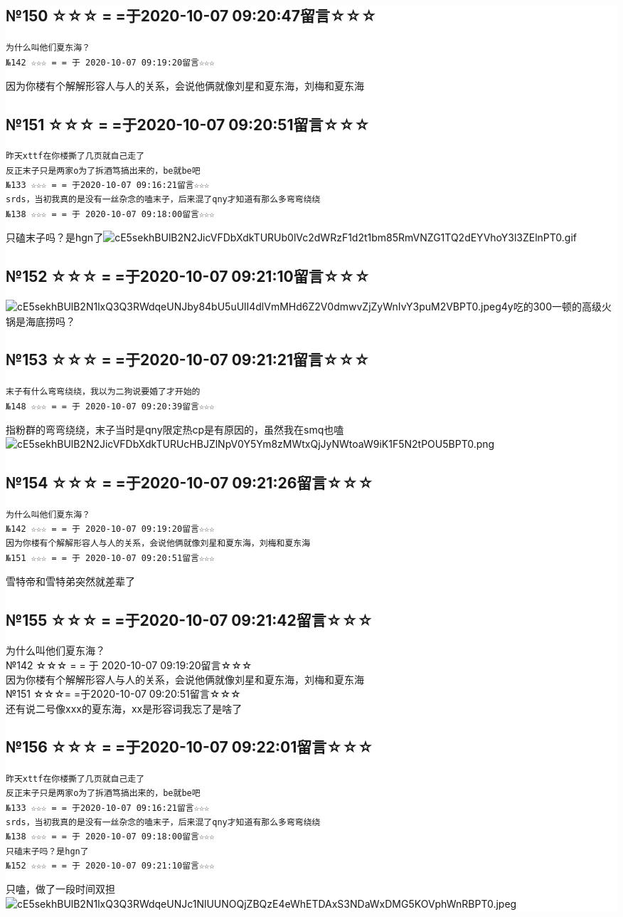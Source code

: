 №150 ☆☆☆ = =于2020-10-07 09:20:47留言☆☆☆
---------------

    为什么叫他们夏东海？
    №142 ☆☆☆ = = 于 2020-10-07 09:19:20留言☆☆☆
因为你楼有个解解形容人与人的关系，会说他俩就像刘星和夏东海，刘梅和夏东海

№151 ☆☆☆ = =于2020-10-07 09:20:51留言☆☆☆
---------------

    昨天xttf在你楼撕了几页就自己走了
    反正末子只是两家o为了拆酒笃搞出来的，be就be吧
    №133 ☆☆☆ = = 于2020-10-07 09:16:21留言☆☆☆
    srds，当初我真的是没有一丝杂念的嗑末子，后来混了qny才知道有那么多弯弯绕绕
    №138 ☆☆☆ = = 于 2020-10-07 09:18:00留言☆☆☆
只磕末子吗？是hgn了<img class="emotion" src="http://imglf6.nosdn.127.net/img/cE5sekhBUlB2N2JicVFDbXdkTURUb0lVc2dWRzF1d2t1bm85RmVNZG1TQ2dEYVhoY3l3ZElnPT0.gif" alt="cE5sekhBUlB2N2JicVFDbXdkTURUb0lVc2dWRzF1d2t1bm85RmVNZG1TQ2dEYVhoY3l3ZElnPT0.gif">

№152 ☆☆☆ = =于2020-10-07 09:21:10留言☆☆☆
---------------

<img class="emotion" src="http://imglf4.nosdn.127.net/img/cE5sekhBUlB2N1lxQ3Q3RWdqeUNJby84bU5uUlI4dlVmMHd6Z2V0dmwvZjZyWnIvY3puM2VBPT0.jpeg" alt="cE5sekhBUlB2N1lxQ3Q3RWdqeUNJby84bU5uUlI4dlVmMHd6Z2V0dmwvZjZyWnIvY3puM2VBPT0.jpeg">4y吃的300一顿的高级火锅是海底捞吗？

№153 ☆☆☆ = =于2020-10-07 09:21:21留言☆☆☆
---------------

    末子有什么弯弯绕绕，我以为二狗说要婚了才开始的
    №148 ☆☆☆ = = 于 2020-10-07 09:20:39留言☆☆☆
指粉群的弯弯绕绕，末子当时是qny限定热cp是有原因的，虽然我在smq也嗑<img class="emotion" src="http://imglf4.nosdn.127.net/img/cE5sekhBUlB2N2JicVFDbXdkTURUcHBJZlNpV0Y5Ym8zMWtxQjJyNWtoaW9iK1F5N2tPOU5BPT0.png" alt="cE5sekhBUlB2N2JicVFDbXdkTURUcHBJZlNpV0Y5Ym8zMWtxQjJyNWtoaW9iK1F5N2tPOU5BPT0.png">

№154 ☆☆☆ = =于2020-10-07 09:21:26留言☆☆☆
---------------

    为什么叫他们夏东海？
    №142 ☆☆☆ = = 于 2020-10-07 09:19:20留言☆☆☆
    因为你楼有个解解形容人与人的关系，会说他俩就像刘星和夏东海，刘梅和夏东海
    №151 ☆☆☆ = = 于 2020-10-07 09:20:51留言☆☆☆
雪特帝和雪特弟突然就差辈了

№155 ☆☆☆ = =于2020-10-07 09:21:42留言☆☆☆
---------------

为什么叫他们夏东海？<br>№142 ☆☆☆ = = 于 2020-10-07 09:19:20留言☆☆☆<br>因为你楼有个解解形容人与人的关系，会说他俩就像刘星和夏东海，刘梅和夏东海<br>№151 ☆☆☆= =于2020-10-07 09:20:51留言☆☆☆<br>还有说二号像xxx的夏东海，xx是形容词我忘了是啥了

№156 ☆☆☆ = =于2020-10-07 09:22:01留言☆☆☆
---------------

    昨天xttf在你楼撕了几页就自己走了
    反正末子只是两家o为了拆酒笃搞出来的，be就be吧
    №133 ☆☆☆ = = 于2020-10-07 09:16:21留言☆☆☆
    srds，当初我真的是没有一丝杂念的嗑末子，后来混了qny才知道有那么多弯弯绕绕
    №138 ☆☆☆ = = 于 2020-10-07 09:18:00留言☆☆☆
    只磕末子吗？是hgn了
    №152 ☆☆☆ = = 于 2020-10-07 09:21:10留言☆☆☆
只嗑，做了一段时间双担<img class="emotion" src="http://imglf3.nosdn.127.net/img/cE5sekhBUlB2N1lxQ3Q3RWdqeUNJc1NlUUNOQjZBQzE4eWhETDAxS3NDaWxDMG5KOVphWnRBPT0.jpeg" alt="cE5sekhBUlB2N1lxQ3Q3RWdqeUNJc1NlUUNOQjZBQzE4eWhETDAxS3NDaWxDMG5KOVphWnRBPT0.jpeg">
